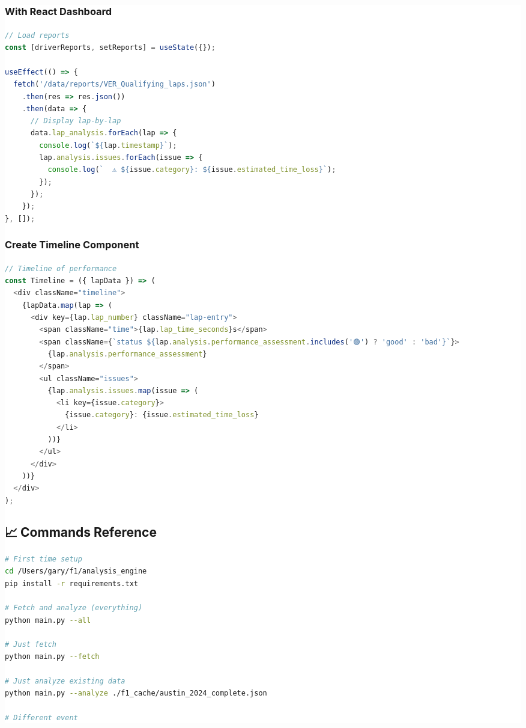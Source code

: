 ### With React Dashboard

```javascript
// Load reports
const [driverReports, setReports] = useState({});

useEffect(() => {
  fetch('/data/reports/VER_Qualifying_laps.json')
    .then(res => res.json())
    .then(data => {
      // Display lap-by-lap
      data.lap_analysis.forEach(lap => {
        console.log(`${lap.timestamp}`);
        lap.analysis.issues.forEach(issue => {
          console.log(`  ⚠️ ${issue.category}: ${issue.estimated_time_loss}`);
        });
      });
    });
}, []);
```

### Create Timeline Component

```javascript
// Timeline of performance
const Timeline = ({ lapData }) => (
  <div className="timeline">
    {lapData.map(lap => (
      <div key={lap.lap_number} className="lap-entry">
        <span className="time">{lap.lap_time_seconds}s</span>
        <span className={`status ${lap.analysis.performance_assessment.includes('🟢') ? 'good' : 'bad'}`}>
          {lap.analysis.performance_assessment}
        </span>
        <ul className="issues">
          {lap.analysis.issues.map(issue => (
            <li key={issue.category}>
              {issue.category}: {issue.estimated_time_loss}
            </li>
          ))}
        </ul>
      </div>
    ))}
  </div>
);
```

## 📈 Commands Reference

```bash
# First time setup
cd /Users/gary/f1/analysis_engine
pip install -r requirements.txt

# Fetch and analyze (everything)
python main.py --all

# Just fetch
python main.py --fetch

# Just analyze existing data
python main.py --analyze ./f1_cache/austin_2024_complete.json

# Different event
```